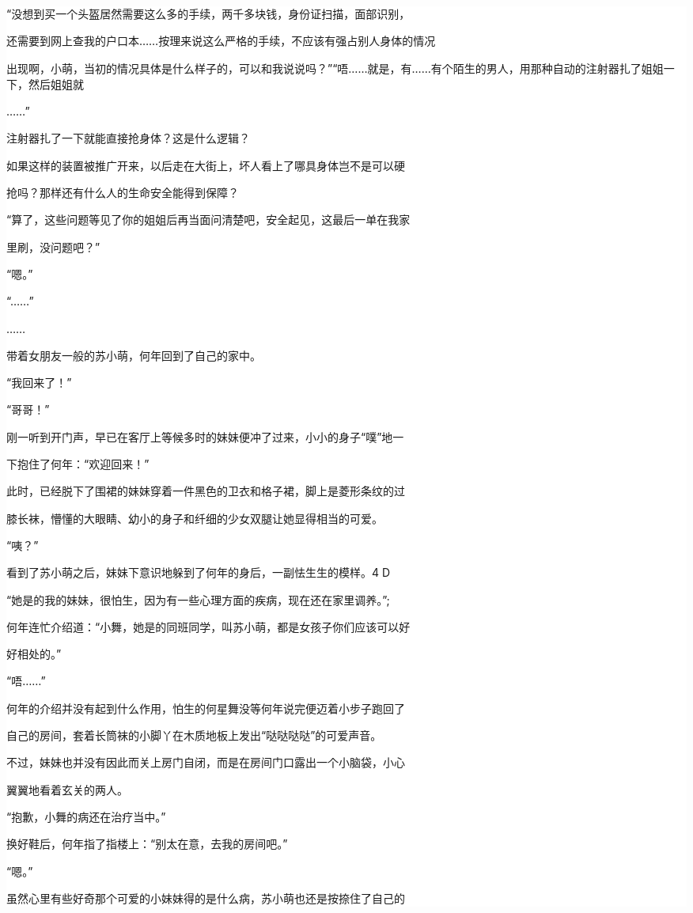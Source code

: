 “没想到买一个头盔居然需要这么多的手续，两千多块钱，身份证扫描，面部识别，

还需要到网上查我的户口本……按理来说这么严格的手续，不应该有强占别人身体的情况

出现啊，小萌，当初的情况具体是什么样子的，可以和我说说吗？”“唔……就是，有……有个陌生的男人，用那种自动的注射器扎了姐姐一下，然后姐姐就

……”

注射器扎了一下就能直接抢身体？这是什么逻辑？

如果这样的装置被推广开来，以后走在大街上，坏人看上了哪具身体岂不是可以硬

抢吗？那样还有什么人的生命安全能得到保障？

“算了，这些问题等见了你的姐姐后再当面问清楚吧，安全起见，这最后一单在我家

里刷，没问题吧？”

“嗯。”

“……”

……

带着女朋友一般的苏小萌，何年回到了自己的家中。

“我回来了！”

“哥哥！”

刚一听到开门声，早已在客厅上等候多时的妹妹便冲了过来，小小的身子“噗”地一

下抱住了何年：“欢迎回来！”

此时，已经脱下了围裙的妹妹穿着一件黑色的卫衣和格子裙，脚上是菱形条纹的过

膝长袜，懵懂的大眼睛、幼小的身子和纤细的少女双腿让她显得相当的可爱。

“咦？”

看到了苏小萌之后，妹妹下意识地躲到了何年的身后，一副怯生生的模样。4 D

“她是的我的妹妹，很怕生，因为有一些心理方面的疾病，现在还在家里调养。”;

何年连忙介绍道：“小舞，她是的同班同学，叫苏小萌，都是女孩子你们应该可以好

好相处的。”

“唔……”

何年的介绍并没有起到什么作用，怕生的何星舞没等何年说完便迈着小步子跑回了

自己的房间，套着长筒袜的小脚丫在木质地板上发出“哒哒哒哒”的可爱声音。

不过，妹妹也并没有因此而关上房门自闭，而是在房间门口露出一个小脑袋，小心

翼翼地看着玄关的两人。

“抱歉，小舞的病还在治疗当中。”

换好鞋后，何年指了指楼上：“别太在意，去我的房间吧。”

“嗯。”

虽然心里有些好奇那个可爱的小妹妹得的是什么病，苏小萌也还是按捺住了自己的
